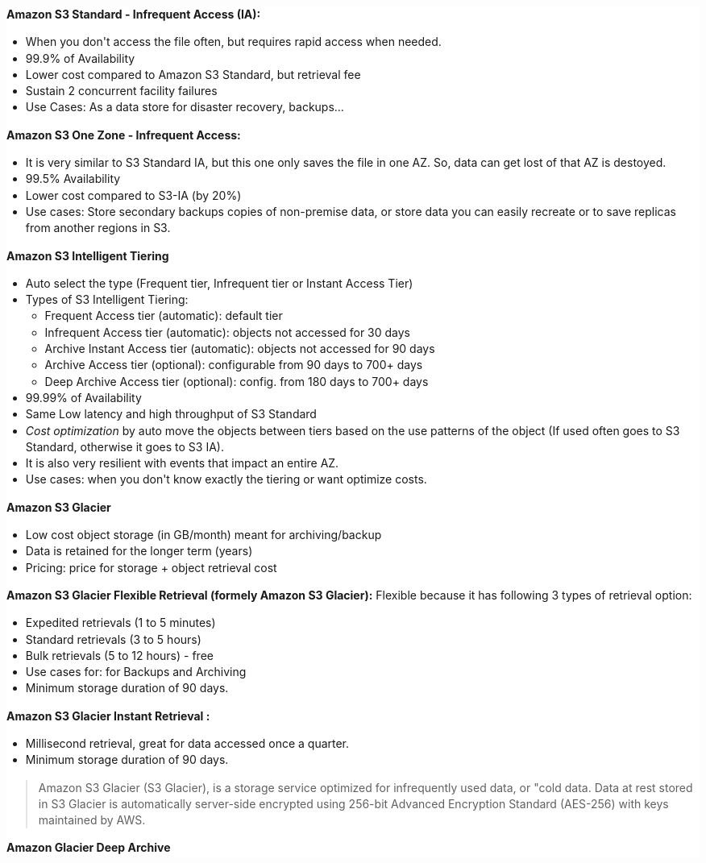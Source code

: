 **Amazon S3 Standard - Infrequent Access (IA):**

- When you don't access the file often, but requires rapid access when needed.
- 99.9% of Availability
- Lower cost compared to Amazon S3 Standard, but retrieval fee
- Sustain 2 concurrent facility failures
- Use Cases: As a data store for disaster recovery, backups…

**Amazon S3 One Zone - Infrequent Access:**

- It is very similar to S3 Standard IA, but this one only saves the file in one AZ. So, data can get lost of that AZ is destoyed. 
- 99.5% Availability
- Lower cost compared to S3-IA (by 20%)
- Use cases: Store secondary backups copies of non-premise data, or store data you can easily recreate or to save replicas from another regions in S3.

**Amazon S3 Intelligent Tiering**

- Auto select the type (Frequent tier, Infrequent tier or Instant Access Tier)
- Types of S3 Intelligent Tiering:
  - Frequent Access tier (automatic): default tier
  - Infrequent Access tier (automatic): objects not accessed for 30 days
  - Archive Instant Access tier (automatic): objects not accessed for 90 days
  - Archive Access tier (optional): configurable from 90 days to 700+ days
  - Deep Archive Access tier (optional): config. from 180 days to 700+ days
- 99.99% of Availability
- Same Low latency and high throughput of S3 Standard
- _Cost optimization_ by auto move the objects between tiers based on the use patterns of the object (If used often goes to S3 Standard, otherwise it goes to S3 IA).
- It is also very resilient with events that impact an entire AZ.
- Use cases: when you don't know exactly the tiering or want optimize costs.

**Amazon S3 Glacier**

- Low cost object storage (in GB/month) meant for archiving/backup
- Data is retained for the longer term (years)
- Pricing: price for storage + object retrieval cost

**Amazon S3 Glacier Flexible Retrieval (formely Amazon S3 Glacier):** Flexible because it has following 3 types of retrieval option:
  - Expedited retrievals  (1 to 5 minutes)
  - Standard retrievals  (3 to 5 hours)
  - Bulk retrievals  (5 to 12 hours) - free
- Use cases for: for Backups and Archiving
- Minimum storage duration of 90 days. 

**Amazon S3 Glacier Instant Retrieval :** 
- Millisecond retrieval, great for data accessed once a quarter. 
- Minimum storage duration of 90 days. 

> Amazon S3 Glacier (S3 Glacier), is a storage service optimized for infrequently used data, or "cold data. Data at rest stored in S3 Glacier is automatically server-side encrypted using 256-bit Advanced Encryption Standard (AES-256) with keys maintained by AWS.

**Amazon Glacier Deep Archive**
